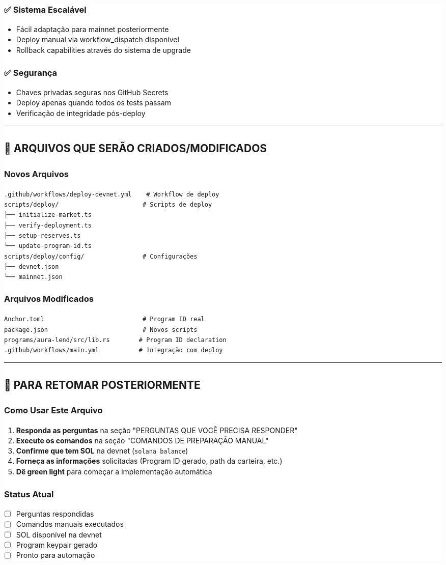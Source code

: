 ### ✅ Sistema Escalável
- Fácil adaptação para mainnet posteriormente
- Deploy manual via workflow_dispatch disponível
- Rollback capabilities através do sistema de upgrade

### ✅ Segurança
- Chaves privadas seguras nos GitHub Secrets
- Deploy apenas quando todos os tests passam
- Verificação de integridade pós-deploy

---

## 📁 ARQUIVOS QUE SERÃO CRIADOS/MODIFICADOS

### Novos Arquivos
```
.github/workflows/deploy-devnet.yml    # Workflow de deploy
scripts/deploy/                       # Scripts de deploy
├── initialize-market.ts
├── verify-deployment.ts
├── setup-reserves.ts
└── update-program-id.ts
scripts/deploy/config/                # Configurações
├── devnet.json
└── mainnet.json
```

### Arquivos Modificados
```
Anchor.toml                           # Program ID real
package.json                          # Novos scripts
programs/aura-lend/src/lib.rs        # Program ID declaration
.github/workflows/main.yml           # Integração com deploy
```

---

## 🔄 PARA RETOMAR POSTERIORMENTE

### Como Usar Este Arquivo
1. **Responda as perguntas** na seção "PERGUNTAS QUE VOCÊ PRECISA RESPONDER"
2. **Execute os comandos** na seção "COMANDOS DE PREPARAÇÃO MANUAL"
3. **Confirme que tem SOL** na devnet (`solana balance`)
4. **Forneça as informações** solicitadas (Program ID gerado, path da carteira, etc.)
5. **Dê green light** para começar a implementação automática

### Status Atual
- [ ] Perguntas respondidas
- [ ] Comandos manuais executados
- [ ] SOL disponível na devnet
- [ ] Program keypair gerado
- [ ] Pronto para automação
